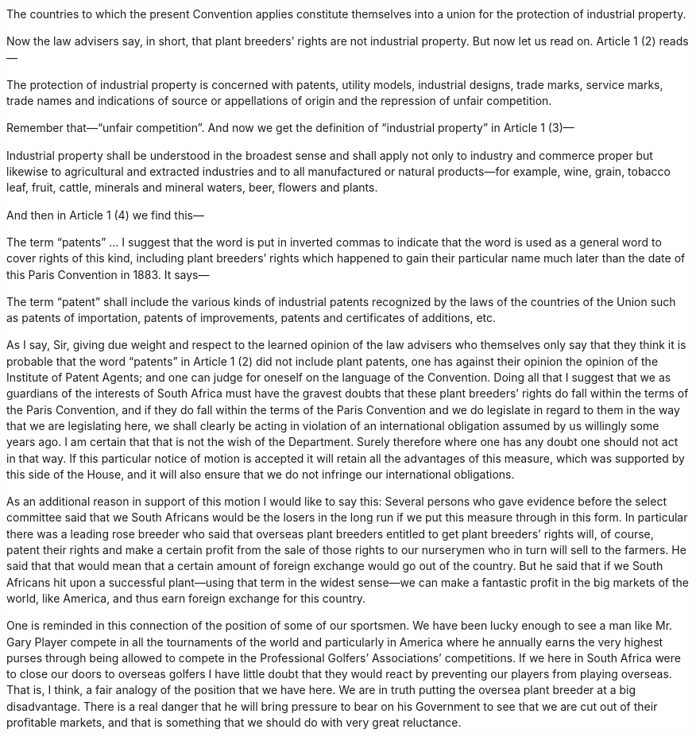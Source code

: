 <block name="quote">The countries to which the present Convention applies constitute themselves into a union for the protection of industrial property.</block>

<p>Now the law advisers say, in short, that plant breeders&#x2019; rights are not industrial property. But now let us read on. Article 1 (2) reads&#x2014;</p>

<block name="quote">The protection of industrial property is concerned with patents, utility models, industrial designs, trade marks, service marks, trade names and indications of source or appellations of origin and the repression of unfair competition.</block>

<p>Remember that&#x2014;&#x201C;unfair competition&#x201D;. And now we get the definition of &#x201C;industrial property&#x201D; in Article 1 (3)&#x2014;</p>

<block name="quote">Industrial property shall be understood in the broadest sense and shall apply not only to industry and commerce proper but likewise to agricultural and extracted industries and to all manufactured or natural products&#x2014;for example, wine, grain, tobacco leaf, fruit, cattle, minerals and mineral waters, beer, flowers and plants.</block>

<p>And then in Article 1 (4) we find this&#x2014;</p>

<block name="quote">The term &#x201C;patents&#x201D; &#x2026; I suggest that the word is put in inverted commas to indicate that the word is used as a general word to cover rights of this kind, including plant breeders&#x2019; rights which happened to gain their particular name much later than the date of this Paris Convention in 1883. It says&#x2014;</block>

<block name="quote">The term &#x201C;patent&#x201D; shall include the various kinds of industrial patents recognized by the laws of the countries of the Union such as patents of importation, patents of improvements, patents and certificates of additions, etc.</block>

<p>As I say, Sir, giving due weight and respect to the learned opinion of the law advisers who themselves only say that they think it is probable that the word &#x201C;patents&#x201D; in Article 1 (2) did not include plant patents, one has against their opinion the opinion of the Institute of Patent Agents; and one can judge for oneself on the language of the Convention. Doing all that I suggest that we as guardians of the interests of South Africa must have the gravest doubts that these plant breeders&#x2019; rights do fall within the terms of the Paris Convention, and if they do fall within the terms of the Paris Convention and we do legislate in regard to them in the way that we are legislating here, we shall clearly be acting in violation of an international obligation assumed by us willingly some years ago. I am certain that that is not the wish of the Department. Surely therefore where one has any doubt one should not act in that way. If this particular notice of motion is accepted it will retain all the advantages of this measure, which was supported by this side of the House, and it will also ensure that we do not infringe our international obligations.</p>

<p>As an additional reason in support of this motion I would like to say this: Several persons who gave evidence before the select committee said that we South Africans would be the losers in the long run if we put this measure through in this form. In particular there was a leading rose breeder who said that overseas plant breeders entitled to get plant breeders&#x2019; rights will, of course, patent their rights and make a certain profit from the sale of those rights to our nurserymen who in turn will sell to the farmers. He said that that would mean that a certain amount of foreign exchange would go out of the country. But he said that if we South Africans hit upon a successful plant&#x2014;using that term in the widest sense&#x2014;we can make a fantastic profit in the big markets of the world, like America, and thus earn foreign exchange for this country.</p>

<p>One is reminded in this connection of the position of some of our sportsmen. We have been lucky enough to see a man like Mr. Gary Player compete in all the tournaments of the world and particularly in America where he annually earns the very highest purses through being allowed to compete in the Professional Golfers&#x2019; Associations&#x2019; competitions. <span class="col_1067-1068" refersTo="page_0548"/>If we here in South Africa were to close our doors to overseas golfers I have little doubt that they would react by preventing our players from playing overseas. That is, I think, a fair analogy of the position that we have here. We are in truth putting the oversea plant breeder at a big disadvantage. There is a real danger that he will bring pressure to bear on his Government to see that we are cut out of their profitable markets, and that is something that we should do with very great reluctance.</p>
